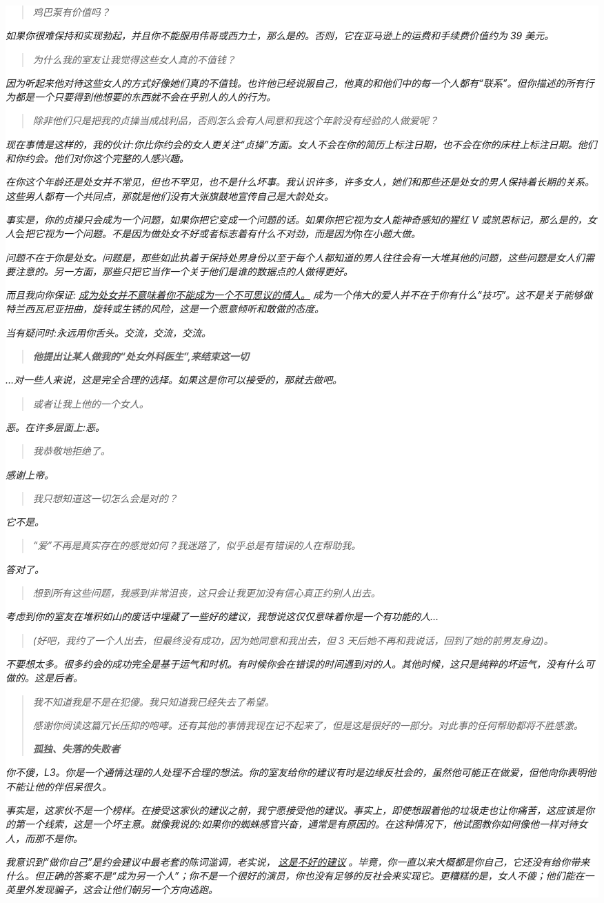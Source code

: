 > *鸡巴泵有价值吗？*

*如果你很难保持和实现勃起，并且你不能服用伟哥或西力士，那么是的。否则，它在亚马逊上的运费和手续费价值约为 39 美元。*

> *为什么我的室友让我觉得这些女人真的不值钱？*

*因为听起来他对待这些女人的方式好像她们真的不值钱。也许他已经说服自己，他真的和他们中的每一个人都有“联系”。但你描述的所有行为都是一个只要得到他想要的东西就不会在乎别人的人的行为。*

> *除非他们只是把我的贞操当成战利品，否则怎么会有人同意和我这个年龄没有经验的人做爱呢？*

*现在事情是这样的，我的伙计:你比你约会的女人更关注“贞操”方面。女人不会在你的简历上标注日期，也不会在你的床柱上标注日期。他们和你约会。他们对你这个完整的人感兴趣。*

*在你这个年龄还是处女并不常见，但也不罕见，也不是什么坏事。我认识许多，许多女人，她们和那些还是处女的男人保持着长期的关系。这些男人都有一个共同点，那就是他们没有大张旗鼓地宣传自己是大龄处女。*

*事实是，你的贞操只会成为一个问题，如果你把它变成一个问题的话。如果你把它视为女人能神奇感知的猩红 V 或凯恩标记，那么是的，女人*会*把它视为一个问题。不是因为做处女不好或者标志着有什么不对劲，而是因为*你*在小题大做。*

*问题不在于你是处女。问题是，那些如此执着于保持处男身份以至于每个人都知道的男人往往会有一大堆其他的问题，这些问题是女人们需要注意的。另一方面，那些只把它当作一个关于他们是谁的数据点的人做得更好。*

*而且我向你保证: [成为处女并不意味着你不能成为一个不可思议的情人。](http://www.doctornerdlove.com/virgins-guide-great-sex/) 成为一个伟大的爱人并不在于你有什么“技巧”。这不是关于能够做特兰西瓦尼亚扭曲，旋转或生锈的风险，这是一个愿意倾听和敢做的态度。*

*当有疑问时:永远用你舌头。交流，交流，交流。*

> ***他提出让某人做我的“处女外科医生”,来结束这一切***

*…对一些人来说，这是完全合理的选择。如果这是你可以接受的，那就去做吧。*

> *或者让我上他的一个女人。*

*恶。在许多层面上:恶。*

> *我恭敬地拒绝了。*

*感谢上帝。*

> *我只想知道这一切怎么会是对的？*

*它不是。*

> *“爱”不再是真实存在的感觉如何？我迷路了，似乎总是有错误的人在帮助我。*

*答对了。*

> *想到所有这些问题，我感到非常沮丧，这只会让我更加没有信心真正约别人出去。*

*考虑到你的室友在堆积如山的废话中埋藏了一些好的建议，我想说这仅仅意味着你是一个有功能的人…*

> *(好吧，我约了一个人出去，但最终没有成功，因为她同意和我出去，但 3 天后她不再和我说话，回到了她的前男友身边)。*

*不要想太多。很多约会的成功完全是基于运气和时机。有时候你会在错误的时间遇到对的人。其他时候，这只是纯粹的坏运气，没有什么可做的。这是后者。*

> *我不知道我是不是在犯傻。我只知道我已经失去了希望。*
> 
> *感谢你阅读这篇冗长压抑的咆哮。还有其他的事情我现在记不起来了，但是这是很好的一部分。对此事的任何帮助都将不胜感激。*
> 
> ***孤独、失落的失败者***

*你不傻，L3。你是一个通情达理的人处理不合理的想法。你的室友给你的建议有时是边缘反社会的，虽然他可能正在做爱，但他向你表明他不能让他的伴侣呆很久。*

*事实是，这家伙不是一个榜样。在接受这家伙的建议之前，我宁愿接受他的建议。事实上，即使想跟着他的垃圾走也让你痛苦，这应该是你的第一个线索，这是一个坏主意。就像我说的:如果你的蜘蛛感官兴奋，通常是有原因的。在这种情况下，他试图教你如何像他一样对待女人，而那不是你。*

*我意识到“做你自己”是约会建议中最老套的陈词滥调，老实说， [这是*不好的*建议](http://www.doctornerdlove.com/just-be-yourself/) 。毕竟，你一直以来大概都是你自己，它还没有给你带来什么。但正确的答案不是“成为另一个人”；你不是一个很好的演员，你也没有足够的反社会来实现它。更糟糕的是，女人不傻；他们能在一英里外发现骗子，这会让他们朝另一个方向逃跑。*
